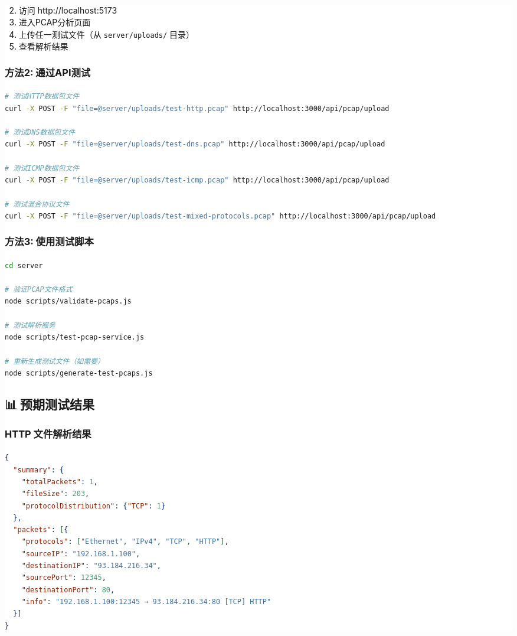 2. 访问 http://localhost:5173 
3. 进入PCAP分析页面
4. 上传任一测试文件（从 `server/uploads/` 目录）
5. 查看解析结果

### 方法2: 通过API测试
```bash
# 测试HTTP数据包文件
curl -X POST -F "file=@server/uploads/test-http.pcap" http://localhost:3000/api/pcap/upload

# 测试DNS数据包文件
curl -X POST -F "file=@server/uploads/test-dns.pcap" http://localhost:3000/api/pcap/upload

# 测试ICMP数据包文件
curl -X POST -F "file=@server/uploads/test-icmp.pcap" http://localhost:3000/api/pcap/upload

# 测试混合协议文件
curl -X POST -F "file=@server/uploads/test-mixed-protocols.pcap" http://localhost:3000/api/pcap/upload
```

### 方法3: 使用测试脚本
```bash
cd server

# 验证PCAP文件格式
node scripts/validate-pcaps.js

# 测试解析服务
node scripts/test-pcap-service.js

# 重新生成测试文件（如需要）
node scripts/generate-test-pcaps.js
```

## 📊 预期测试结果

### HTTP 文件解析结果
```json
{
  "summary": {
    "totalPackets": 1,
    "fileSize": 203,
    "protocolDistribution": {"TCP": 1}
  },
  "packets": [{
    "protocols": ["Ethernet", "IPv4", "TCP", "HTTP"],
    "sourceIP": "192.168.1.100",
    "destinationIP": "93.184.216.34",
    "sourcePort": 12345,
    "destinationPort": 80,
    "info": "192.168.1.100:12345 → 93.184.216.34:80 [TCP] HTTP"
  }]
}
```

